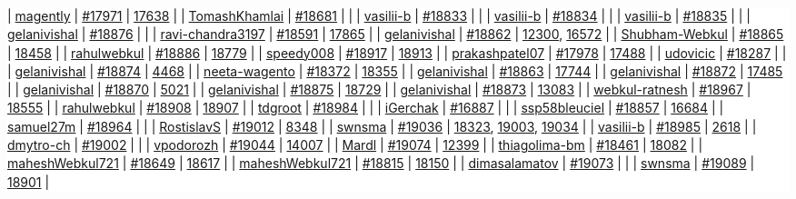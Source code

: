 | [magently](https://github.com/magently) | [#17971](https://github.com/magento/magento2/pull/17971) | [17638](https://github.com/magento/magento2/issues/17638) |
| [TomashKhamlai](https://github.com/TomashKhamlai) | [#18681](https://github.com/magento/magento2/pull/18681) |  |
| [vasilii-b](https://github.com/vasilii-b) | [#18833](https://github.com/magento/magento2/pull/18833) |  |
| [vasilii-b](https://github.com/vasilii-b) | [#18834](https://github.com/magento/magento2/pull/18834) |  |
| [vasilii-b](https://github.com/vasilii-b) | [#18835](https://github.com/magento/magento2/pull/18835) |  |
| [gelanivishal](https://github.com/gelanivishal) | [#18876](https://github.com/magento/magento2/pull/18876) |  |
| [ravi-chandra3197](https://github.com/ravi-chandra3197) | [#18591](https://github.com/magento/magento2/pull/18591) | [17865](https://github.com/magento/magento2/issues/17865) |
| [gelanivishal](https://github.com/gelanivishal) | [#18862](https://github.com/magento/magento2/pull/18862) | [12300](https://github.com/magento/magento2/issues/12300), [16572](https://github.com/magento/magento2/issues/16572) |
| [Shubham-Webkul](https://github.com/Shubham-Webkul) | [#18865](https://github.com/magento/magento2/pull/18865) | [18458](https://github.com/magento/magento2/issues/18458) |
| [rahulwebkul](https://github.com/rahulwebkul) | [#18886](https://github.com/magento/magento2/pull/18886) | [18779](https://github.com/magento/magento2/issues/18779) |
| [speedy008](https://github.com/speedy008) | [#18917](https://github.com/magento/magento2/pull/18917) | [18913](https://github.com/magento/magento2/issues/18913) |
| [prakashpatel07](https://github.com/prakashpatel07) | [#17978](https://github.com/magento/magento2/pull/17978) | [17488](https://github.com/magento/magento2/issues/17488) |
| [udovicic](https://github.com/udovicic) | [#18287](https://github.com/magento/magento2/pull/18287) |  |
| [gelanivishal](https://github.com/gelanivishal) | [#18874](https://github.com/magento/magento2/pull/18874) | [4468](https://github.com/magento/magento2/issues/4468) |
| [neeta-wagento](https://github.com/neeta-wagento) | [#18372](https://github.com/magento/magento2/pull/18372) | [18355](https://github.com/magento/magento2/issues/18355) |
| [gelanivishal](https://github.com/gelanivishal) | [#18863](https://github.com/magento/magento2/pull/18863) | [17744](https://github.com/magento/magento2/issues/17744) |
| [gelanivishal](https://github.com/gelanivishal) | [#18872](https://github.com/magento/magento2/pull/18872) | [17485](https://github.com/magento/magento2/issues/17485) |
| [gelanivishal](https://github.com/gelanivishal) | [#18870](https://github.com/magento/magento2/pull/18870) | [5021](https://github.com/magento/magento2/issues/5021) |
| [gelanivishal](https://github.com/gelanivishal) | [#18875](https://github.com/magento/magento2/pull/18875) | [18729](https://github.com/magento/magento2/issues/18729) |
| [gelanivishal](https://github.com/gelanivishal) | [#18873](https://github.com/magento/magento2/pull/18873) | [13083](https://github.com/magento/magento2/issues/13083) |
| [webkul-ratnesh](https://github.com/webkul-ratnesh) | [#18967](https://github.com/magento/magento2/pull/18967) | [18555](https://github.com/magento/magento2/issues/18555) |
| [rahulwebkul](https://github.com/rahulwebkul) | [#18908](https://github.com/magento/magento2/pull/18908) | [18907](https://github.com/magento/magento2/issues/18907) |
| [tdgroot](https://github.com/tdgroot) | [#18984](https://github.com/magento/magento2/pull/18984) |  |
| [iGerchak](https://github.com/iGerchak) | [#16887](https://github.com/magento/magento2/pull/16887) |  |
| [ssp58bleuciel](https://github.com/ssp58bleuciel) | [#18857](https://github.com/magento/magento2/pull/18857) | [16684](https://github.com/magento/magento2/issues/16684) |
| [samuel27m](https://github.com/samuel27m) | [#18964](https://github.com/magento/magento2/pull/18964) |  |
| [RostislavS](https://github.com/RostislavS) | [#19012](https://github.com/magento/magento2/pull/19012) | [8348](https://github.com/magento/magento2/issues/8348) |
| [swnsma](https://github.com/swnsma) | [#19036](https://github.com/magento/magento2/pull/19036) | [18323](https://github.com/magento/magento2/issues/18323), [19003](https://github.com/magento/magento2/issues/19003), [19034](https://github.com/magento/magento2/issues/19034) |
| [vasilii-b](https://github.com/vasilii-b) | [#18985](https://github.com/magento/magento2/pull/18985) | [2618](https://github.com/magento/magento2/issues/2618) |
| [dmytro-ch](https://github.com/dmytro-ch) | [#19002](https://github.com/magento/magento2/pull/19002) |  |
| [vpodorozh](https://github.com/vpodorozh) | [#19044](https://github.com/magento/magento2/pull/19044) | [14007](https://github.com/magento/magento2/issues/14007) |
| [Mardl](https://github.com/Mardl) | [#19074](https://github.com/magento/magento2/pull/19074) | [12399](https://github.com/magento/magento2/issues/12399) |
| [thiagolima-bm](https://github.com/thiagolima-bm) | [#18461](https://github.com/magento/magento2/pull/18461) | [18082](https://github.com/magento/magento2/issues/18082) |
| [maheshWebkul721](https://github.com/maheshWebkul721) | [#18649](https://github.com/magento/magento2/pull/18649) | [18617](https://github.com/magento/magento2/issues/18617) |
| [maheshWebkul721](https://github.com/maheshWebkul721) | [#18815](https://github.com/magento/magento2/pull/18815) | [18150](https://github.com/magento/magento2/issues/18150) |
| [dimasalamatov](https://github.com/dimasalamatov) | [#19073](https://github.com/magento/magento2/pull/19073) |  |
| [swnsma](https://github.com/swnsma) | [#19089](https://github.com/magento/magento2/pull/19089) | [18901](https://github.com/magento/magento2/issues/18901) |